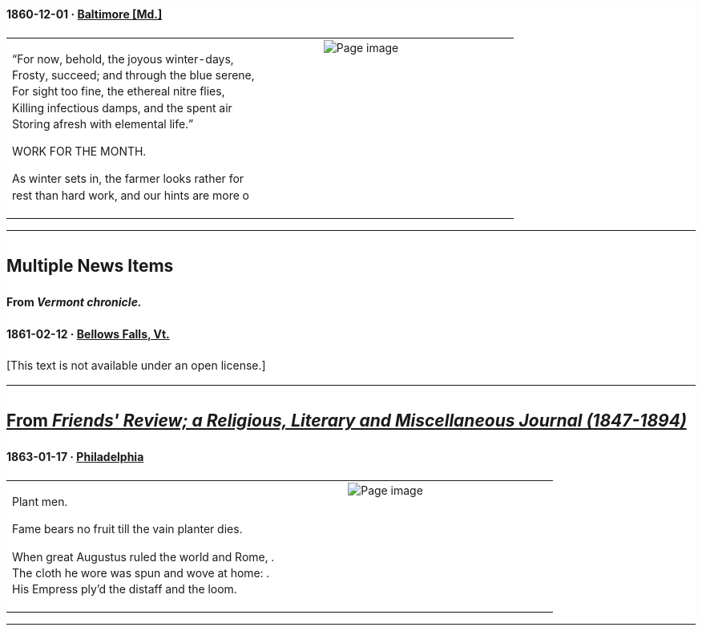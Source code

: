 #### 1860-12-01 &middot; [Baltimore [Md.]](http://dbpedia.org/resource/Baltimore)

<table style="width: 100%;"><tr><td style="width: 50%">

  
  
“For now, behold, the joyous winter-days,  
Frosty, succeed; and through the blue serene,  
For sight too fine, the ethereal nitre flies,  
Killing infectious damps, and the spent air  
Storing afresh with elemental life.”  
  
WORK FOR THE MONTH.  
  
As winter sets in, the farmer looks rather for  
rest than hard work, and our hints are more o
</td><td style="width: 50%; max-height: 75%; margin: auto; display: block;">
<img alt="Page image" src="https://iiif.archive.org/iiif/sim_american-farmer-devoted-to-agriculture-horticulture_1860-12_2_6&#0036;0/pct:12.370690,38.717340,36.293103,12.945368/600,/0/default.jpg"/>
</td>
</tr></table>

---

## Multiple News Items

#### From _Vermont chronicle._

#### 1861-02-12 &middot; [Bellows Falls, Vt.](http://dbpedia.org/resource/Bellows_Falls%2C_Vermont)

[This text is not available under an open license.]

---

## [From _Friends' Review; a Religious, Literary and Miscellaneous Journal (1847-1894)_](https://archive.org/details/sim_friends-review-a-religious-journal_1863-01-17_16_20/page/n0/mode/1up?view=theater)

#### 1863-01-17 &middot; [Philadelphia](http://dbpedia.org/resource/Philadelphia)

<table style="width: 100%;"><tr><td style="width: 50%">

  
Plant men.  
  
Fame bears no fruit till the vain planter dies.  
  
When great Augustus ruled the world and Rome, .  
The cloth he wore was spun and wove at home: .  
His Empress ply’d the distaff and the loom.
</td><td style="width: 50%; max-height: 75%; margin: auto; display: block;">
<img alt="Page image" src="https://iiif.archive.org/iiif/sim_friends-review-a-religious-journal_1863-01-17_16_20&#0036;0/pct:51.781565,73.298559,35.476375,5.663189/600,/0/default.jpg"/>
</td>
</tr></table>

---